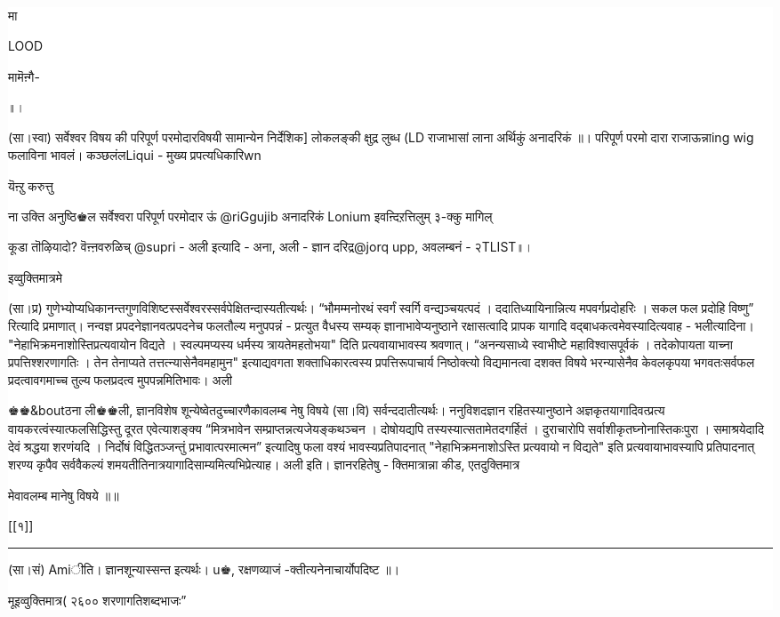 मा 


LOOD 


मामॆऩ्गै- 


॥। 


(सा।स्वा) सर्वेश्वर विषय की परिपूर्ण परमोदारविषयी सामान्येन निर्देशिक] लोकलङ्की क्षुद्र लुब्ध (LD राजाभासां लाना अर्थिकुं अनादरिकं ॥। परिपूर्ण परमो दारा राजाऊन्नाing wig फलाविना भावलं। कञ्छलंलLiqui - मुख्य प्रपत्यधिकारिwn 


यॆऩ्ऱु करुत्तु 


ना उक्ति अनुष्ठि♚ल सर्वेश्वरा परिपूर्ण परमोदार ऊं @riGgujib अनादरिकं Lonium इवऩ्दिऱत्तिलुम् ३-क्कु मागिल् 


कूडा तॊऴियादो? वॆऩ्ऩवरुळिच् @supri - अली इत्यादि - अना, अली - ज्ञान दरिद्र@jorq upp, अवलम्बनं - २TLIST॥। 


इव्वुक्तिमात्रमे 


(सा।प्र) गुणेभ्योप्यधिकानन्तगुणविशिष्टस्सर्वेश्वरस्सर्वपेक्षितन्दास्यतीत्यर्थः। “भौमम्मनोरथं स्वर्गं स्वर्गि वन्द्यञ्चयत्पदं । ददातिध्यायिनान्नित्य मपवर्गप्रदोहरिः । सकल फल प्रदोहि विष्णु” रित्यादि प्रमाणात्। नन्वज्ञ प्रपदनेज्ञानवत्प्रपदनेच फलतौल्य मनुपपन्नं - प्रत्युत वैधस्य सम्यक् ज्ञानाभावेप्यनुष्ठाने रक्षासत्वादि प्रापक यागादि वद्बाधकत्वमेवस्यादित्यवाह - भलीत्यादिना। "नेहाभिक्रमनाशोस्तिप्रत्यवायोन विद्यते । स्वल्पमप्यस्य धर्मस्य त्रायतेमहतोभया" दिति प्रत्यवायाभावस्य श्रवणात्। “अनन्यसाध्ये स्वाभीष्टे महाविश्वासपूर्वकं । तदेकोपायता याच्ना प्रपत्तिश्शरणागतिः । तेन तेनाप्यते तत्तत्न्यासेनैवमहामुन" इत्याद्यवगता शक्ताधिकारत्वस्य प्रपत्तिरूपाचार्य निष्ठोक्त्यो विद्यमानत्वा दशक्त विषये भरन्यासेनैव केवलकृपया भगवतःसर्वफल प्रदत्वावगमाच्च तुल्य फलप्रदत्व मुपपन्नमितिभावः। अली 


♚♚&boutठना ली♚♚ली, ज्ञानविशेष शून्येष्वेतदुच्चारणैकावलम्ब नेषु विषये (सा।वि) सर्वन्ददातीत्यर्थः। ननुविशदज्ञान रहितस्यानुष्ठाने अज्ञकृतयागादिवत्प्रत्य वायकरत्वंस्यात्फलसिद्धिस्तु दूरत एवेत्याशङ्क्य “मित्रभावेन सम्प्राप्तन्नत्यजेयङ्कथञ्चन । दोषोयद्यपि तस्यस्यात्सतामेतदगर्हितं । दुराचारोपि सर्वाशीकृतघ्नोनास्तिकःपुरा । समाश्रयेदादि देवं श्रद्धया शरणंयदि । निर्दोषं विद्धितञ्जन्तुं प्रभावात्परमात्मन” इत्यादिषु फला वश्यं भावस्यप्रतिपादनात् "नेहाभिक्रमनाशोऽस्ति प्रत्यवायो न विद्यते" इति प्रत्यवायाभावस्यापि प्रतिपादनात् शरण्य कृपैव सर्ववैकल्यं शमयतीतिनात्रयागादिसाम्यमित्यभिप्रेत्याह। अली इति। ज्ञानरहितेषु - क्तिमात्रान्ना कीड, एतदुक्तिमात्र 


मेवावलम्ब मानेषु विषये ॥॥ 



[[१]]



*** 


(सा।सं) Amiीति। ज्ञानशून्यास्सन्त इत्यर्थः। u♚, रक्षणव्याजं -क्तीत्यनेनाचार्योपदिष्ट ॥। 


मूइव्वुक्तिमात्र( २६०० शरणागतिशब्दभाजः” 
